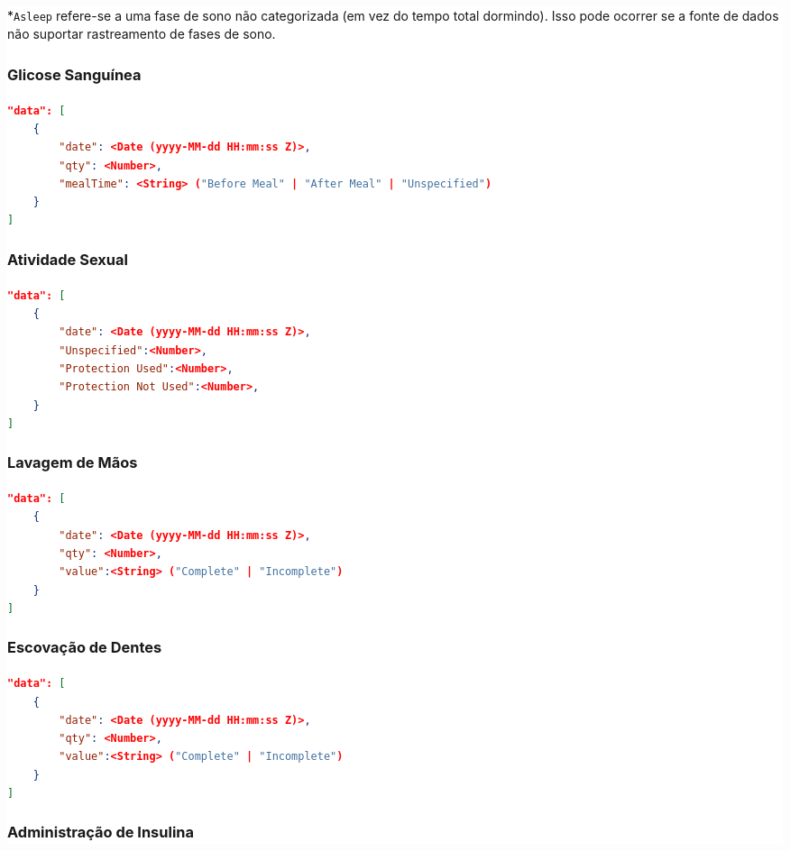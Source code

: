 \*`Asleep` refere-se a uma fase de sono não categorizada (em vez do tempo total dormindo). Isso pode ocorrer se a fonte de dados não suportar rastreamento de fases de sono.

### Glicose Sanguínea

```json
"data": [
    {
        "date": <Date (yyyy-MM-dd HH:mm:ss Z)>,
        "qty": <Number>,
        "mealTime": <String> ("Before Meal" | "After Meal" | "Unspecified")
    }
]
```

### Atividade Sexual

```json
"data": [
    {
        "date": <Date (yyyy-MM-dd HH:mm:ss Z)>,
        "Unspecified":<Number>,
        "Protection Used":<Number>,
        "Protection Not Used":<Number>,
    }
]
```

### Lavagem de Mãos

```json
"data": [
    {
        "date": <Date (yyyy-MM-dd HH:mm:ss Z)>,
        "qty": <Number>,
        "value":<String> ("Complete" | "Incomplete")
    }
]
```

### Escovação de Dentes

```json
"data": [
    {
        "date": <Date (yyyy-MM-dd HH:mm:ss Z)>,
        "qty": <Number>,
        "value":<String> ("Complete" | "Incomplete")
    }
]
```

### Administração de Insulina
